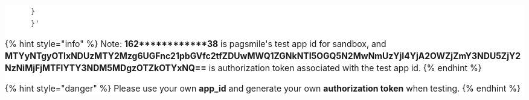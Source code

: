 ```
      }
      }'
```

{% hint style="info" %}
Note:  **162\*\*\*\*\*\*\*\*\*\*\*\*38** is pagsmile's test app id for sandbox, and **MTYyNTgyOTIxNDUzMTY2Mzg6UGFnc21pbGVfc2tfZDUwMWQ1ZGNkNTI5OGQ5N2MwNmUzYjI4YjA2OWZjZmY3NDU5ZjY2NzNiMjFjMTFlYTY3NDM5MDgzOTZkOTYxNQ==** is authorization token associated with the test app id.&#x20;
{% endhint %}

{% hint style="danger" %}
Please use your own **app\_id** and generate your own **authorization token** when testing.
{% endhint %}
